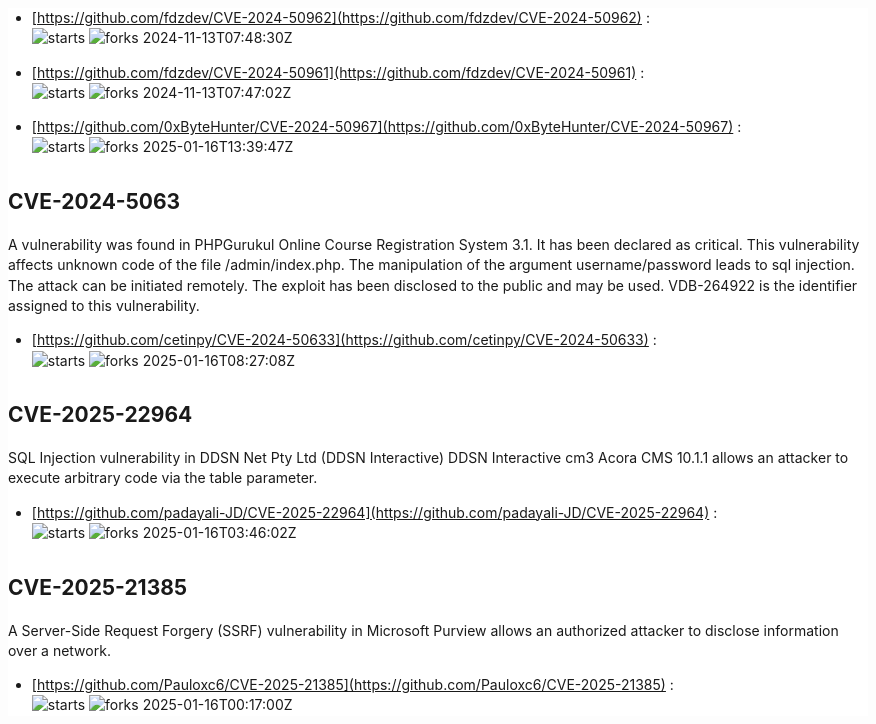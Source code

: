 - [https://github.com/fdzdev/CVE-2024-50962](https://github.com/fdzdev/CVE-2024-50962) :  
![starts](https://img.shields.io/github/stars/fdzdev/CVE-2024-50962.svg) 
![forks](https://img.shields.io/github/forks/fdzdev/CVE-2024-50962.svg) 
2024-11-13T07:48:30Z

- [https://github.com/fdzdev/CVE-2024-50961](https://github.com/fdzdev/CVE-2024-50961) :  
![starts](https://img.shields.io/github/stars/fdzdev/CVE-2024-50961.svg) 
![forks](https://img.shields.io/github/forks/fdzdev/CVE-2024-50961.svg) 
2024-11-13T07:47:02Z

- [https://github.com/0xByteHunter/CVE-2024-50967](https://github.com/0xByteHunter/CVE-2024-50967) :  
![starts](https://img.shields.io/github/stars/0xByteHunter/CVE-2024-50967.svg) 
![forks](https://img.shields.io/github/forks/0xByteHunter/CVE-2024-50967.svg) 
2025-01-16T13:39:47Z

## CVE-2024-5063
 A vulnerability was found in PHPGurukul Online Course Registration System 3.1. It has been declared as critical. This vulnerability affects unknown code of the file /admin/index.php. The manipulation of the argument username/password leads to sql injection. The attack can be initiated remotely. The exploit has been disclosed to the public and may be used. VDB-264922 is the identifier assigned to this vulnerability.

- [https://github.com/cetinpy/CVE-2024-50633](https://github.com/cetinpy/CVE-2024-50633) :  
![starts](https://img.shields.io/github/stars/cetinpy/CVE-2024-50633.svg) 
![forks](https://img.shields.io/github/forks/cetinpy/CVE-2024-50633.svg) 
2025-01-16T08:27:08Z

## CVE-2025-22964
 SQL Injection vulnerability in DDSN Net Pty Ltd (DDSN Interactive) DDSN Interactive cm3 Acora CMS 10.1.1 allows an attacker to execute arbitrary code via the table parameter.

- [https://github.com/padayali-JD/CVE-2025-22964](https://github.com/padayali-JD/CVE-2025-22964) :  
![starts](https://img.shields.io/github/stars/padayali-JD/CVE-2025-22964.svg) 
![forks](https://img.shields.io/github/forks/padayali-JD/CVE-2025-22964.svg) 
2025-01-16T03:46:02Z

## CVE-2025-21385
 A Server-Side Request Forgery (SSRF) vulnerability in Microsoft Purview allows an authorized attacker to disclose information over a network.

- [https://github.com/Pauloxc6/CVE-2025-21385](https://github.com/Pauloxc6/CVE-2025-21385) :  
![starts](https://img.shields.io/github/stars/Pauloxc6/CVE-2025-21385.svg) 
![forks](https://img.shields.io/github/forks/Pauloxc6/CVE-2025-21385.svg) 
2025-01-16T00:17:00Z
